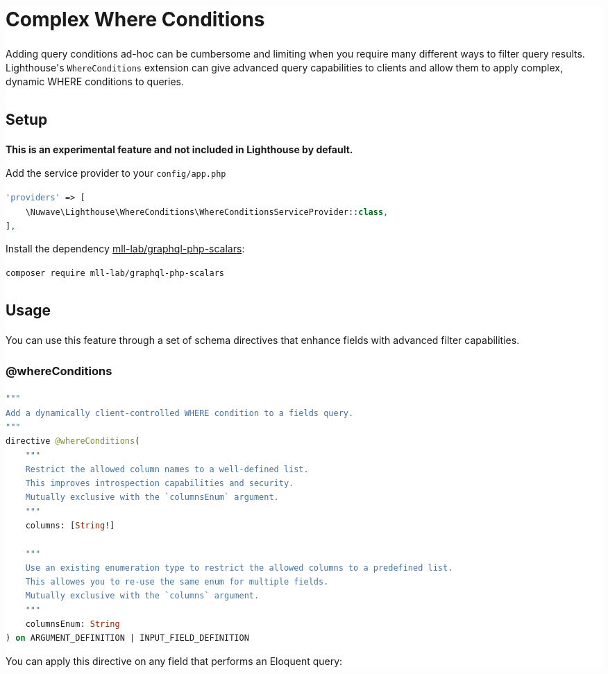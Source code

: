 # Complex Where Conditions

Adding query conditions ad-hoc can be cumbersome and limiting when you require
many different ways to filter query results.
Lighthouse's `WhereConditions` extension can give advanced query capabilities to clients
and allow them to apply complex, dynamic WHERE conditions to queries. 

## Setup

**This is an experimental feature and not included in Lighthouse by default.**

Add the service provider to your `config/app.php`

```php
'providers' => [
    \Nuwave\Lighthouse\WhereConditions\WhereConditionsServiceProvider::class,
],
```

Install the dependency [mll-lab/graphql-php-scalars](https://github.com/mll-lab/graphql-php-scalars):

    composer require mll-lab/graphql-php-scalars

## Usage

You can use this feature through a set of schema directives that enhance fields
with advanced filter capabilities.

### @whereConditions

```graphql
"""
Add a dynamically client-controlled WHERE condition to a fields query.
"""
directive @whereConditions(
    """
    Restrict the allowed column names to a well-defined list.
    This improves introspection capabilities and security.
    Mutually exclusive with the `columnsEnum` argument.
    """
    columns: [String!]

    """
    Use an existing enumeration type to restrict the allowed columns to a predefined list.
    This allowes you to re-use the same enum for multiple fields.
    Mutually exclusive with the `columns` argument.
    """
    columnsEnum: String
) on ARGUMENT_DEFINITION | INPUT_FIELD_DEFINITION
```

You can apply this directive on any field that performs an Eloquent query:
